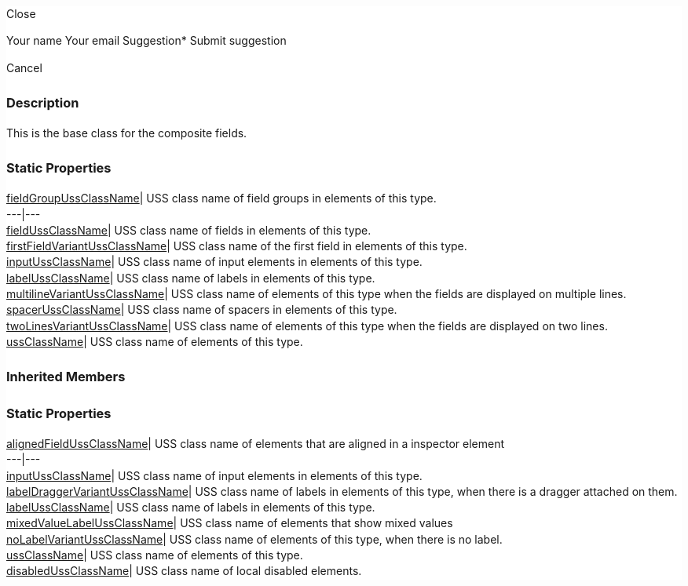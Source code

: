 Close

Your name Your email Suggestion* Submit suggestion

Cancel

[ ]()

### Description

This is the base class for the composite fields.

### Static Properties

[fieldGroupUssClassName](UIElements.BaseCompositeField_3-fieldGroupUssClassName.html)|
USS class name of field groups in elements of this type.  
---|---  
[fieldUssClassName](UIElements.BaseCompositeField_3-fieldUssClassName.html)|
USS class name of fields in elements of this type.  
[firstFieldVariantUssClassName](UIElements.BaseCompositeField_3-firstFieldVariantUssClassName.html)|
USS class name of the first field in elements of this type.  
[inputUssClassName](UIElements.BaseCompositeField_3-inputUssClassName.html)|
USS class name of input elements in elements of this type.  
[labelUssClassName](UIElements.BaseCompositeField_3-labelUssClassName.html)|
USS class name of labels in elements of this type.  
[multilineVariantUssClassName](UIElements.BaseCompositeField_3-multilineVariantUssClassName.html)|
USS class name of elements of this type when the fields are displayed on
multiple lines.  
[spacerUssClassName](UIElements.BaseCompositeField_3-spacerUssClassName.html)|
USS class name of spacers in elements of this type.  
[twoLinesVariantUssClassName](UIElements.BaseCompositeField_3-twoLinesVariantUssClassName.html)|
USS class name of elements of this type when the fields are displayed on two
lines.  
[ussClassName](UIElements.BaseCompositeField_3-ussClassName.html)|  USS class
name of elements of this type.  
  
### Inherited Members

### Static Properties

[alignedFieldUssClassName](UIElements.BaseField_1-alignedFieldUssClassName.html)|
USS class name of elements that are aligned in a inspector element  
---|---  
[inputUssClassName](UIElements.BaseField_1-inputUssClassName.html)|  USS class
name of input elements in elements of this type.  
[labelDraggerVariantUssClassName](UIElements.BaseField_1-labelDraggerVariantUssClassName.html)|
USS class name of labels in elements of this type, when there is a dragger
attached on them.  
[labelUssClassName](UIElements.BaseField_1-labelUssClassName.html)|  USS class
name of labels in elements of this type.  
[mixedValueLabelUssClassName](UIElements.BaseField_1-mixedValueLabelUssClassName.html)|
USS class name of elements that show mixed values  
[noLabelVariantUssClassName](UIElements.BaseField_1-noLabelVariantUssClassName.html)|
USS class name of elements of this type, when there is no label.  
[ussClassName](UIElements.BaseField_1-ussClassName.html)|  USS class name of
elements of this type.  
[disabledUssClassName](UIElements.VisualElement-disabledUssClassName.html)|
USS class name of local disabled elements.  
  